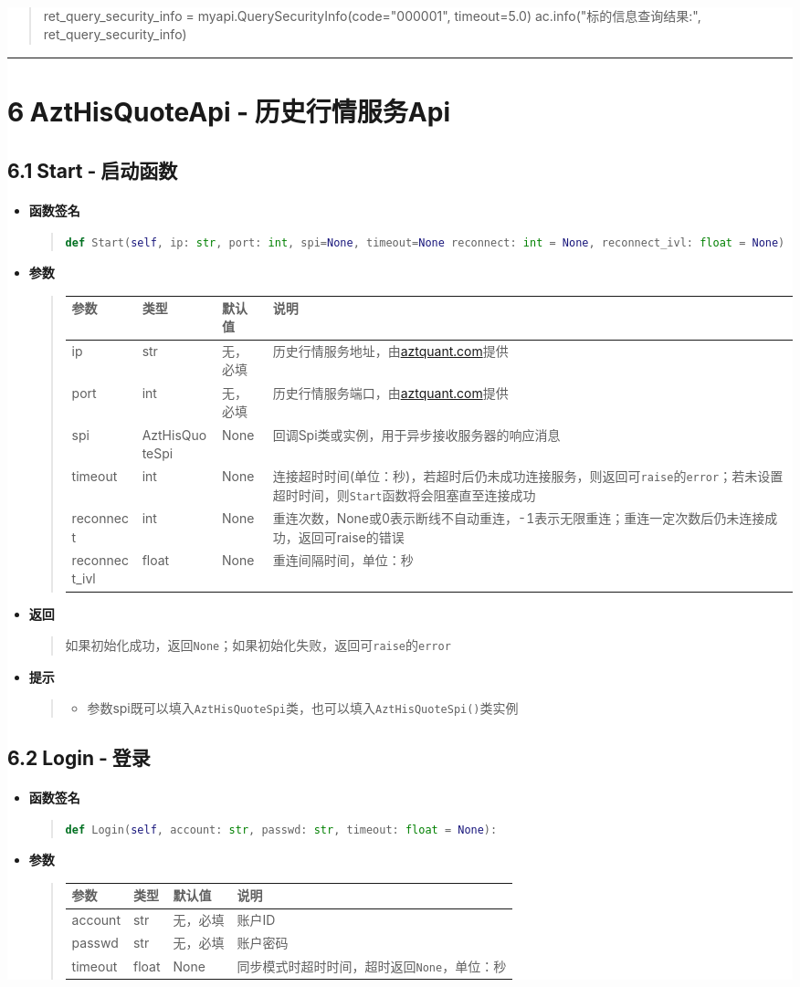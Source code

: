  > ret_query_security_info = myapi.QuerySecurityInfo(code="000001", timeout=5.0)
  > ac.info("标的信息查询结果:", ret_query_security_info)
  > ```



------



# 6 AztHisQuoteApi - 历史行情服务Api

## 6.1 Start - 启动函数

- **函数签名**

  >  ```python
  >  def Start(self, ip: str, port: int, spi=None, timeout=None reconnect: int = None, reconnect_ivl: float = None)
  >  ```

- **参数**

  > | 参数          | 类型           | 默认值   | 说明                                                         |
  > | ------------- | -------------- | -------- | ------------------------------------------------------------ |
  > | ip            | str            | 无，必填 | 历史行情服务地址，由[aztquant.com](https://www.aztquant.com)提供 |
  > | port          | int            | 无，必填 | 历史行情服务端口，由[aztquant.com](https://www.aztquant.com)提供 |
  > | spi           | AztHisQuoteSpi | None     | 回调Spi类或实例，用于异步接收服务器的响应消息                |
  > | timeout       | int            | None     | 连接超时时间(单位：秒)，若超时后仍未成功连接服务，则返回可`raise`的`error`；若未设置超时时间，则`Start`函数将会阻塞直至连接成功 |
  > | reconnect     | int            | None     | 重连次数，None或0表示断线不自动重连，-1表示无限重连；重连一定次数后仍未连接成功，返回可raise的错误 |
  > | reconnect_ivl | float          | None     | 重连间隔时间，单位：秒                                       |

- **返回**

  > 如果初始化成功，返回`None`；如果初始化失败，返回可`raise`的`error`

- **提示**

  > - 参数spi既可以填入`AztHisQuoteSpi`类，也可以填入`AztHisQuoteSpi()`类实例



## 6.2  Login - 登录

- **函数签名**

  > ```python
  > def Login(self, account: str, passwd: str, timeout: float = None):
  > ```

- **参数**

  > | 参数    | 类型  | 默认值   | 说明                                         |
  > | ------- | ----- | -------- | -------------------------------------------- |
  > | account | str   | 无，必填 | 账户ID                                       |
  > | passwd  | str   | 无，必填 | 账户密码                                     |
  > | timeout | float | None     | 同步模式时超时时间，超时返回`None`，单位：秒 |
